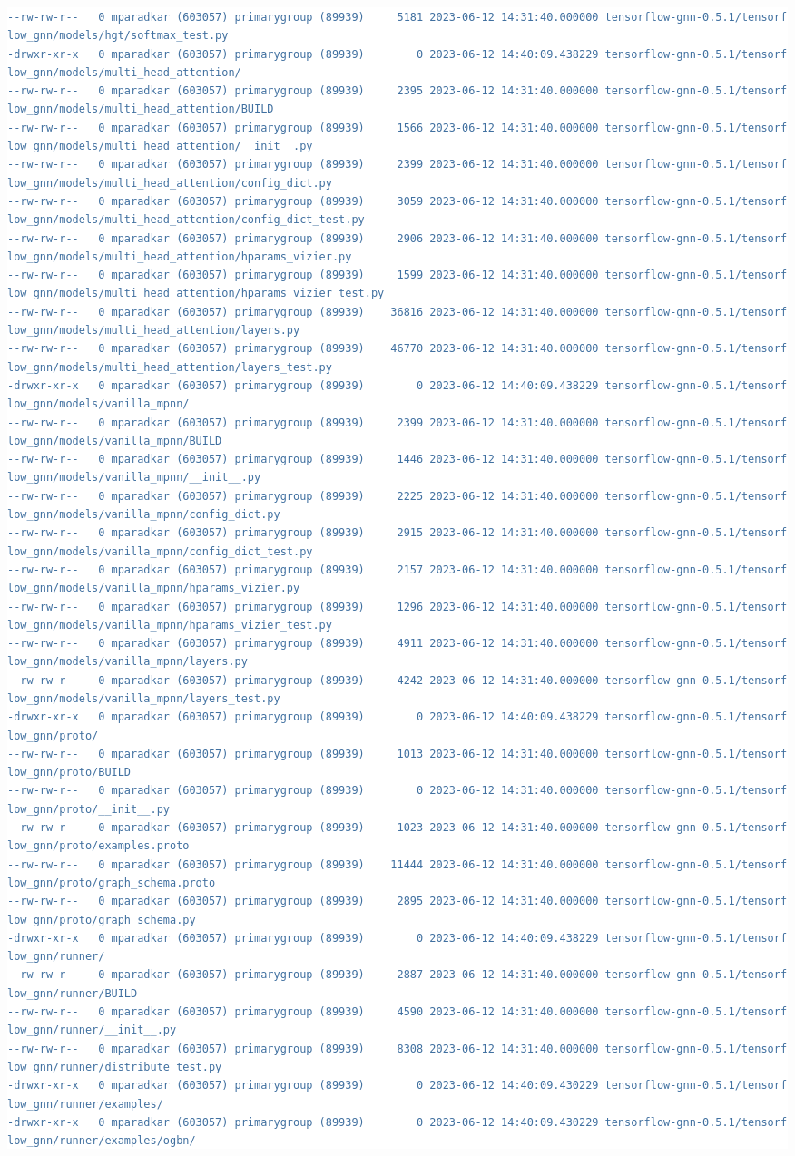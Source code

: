 ```diff
--rw-rw-r--   0 mparadkar (603057) primarygroup (89939)     5181 2023-06-12 14:31:40.000000 tensorflow-gnn-0.5.1/tensorflow_gnn/models/hgt/softmax_test.py
-drwxr-xr-x   0 mparadkar (603057) primarygroup (89939)        0 2023-06-12 14:40:09.438229 tensorflow-gnn-0.5.1/tensorflow_gnn/models/multi_head_attention/
--rw-rw-r--   0 mparadkar (603057) primarygroup (89939)     2395 2023-06-12 14:31:40.000000 tensorflow-gnn-0.5.1/tensorflow_gnn/models/multi_head_attention/BUILD
--rw-rw-r--   0 mparadkar (603057) primarygroup (89939)     1566 2023-06-12 14:31:40.000000 tensorflow-gnn-0.5.1/tensorflow_gnn/models/multi_head_attention/__init__.py
--rw-rw-r--   0 mparadkar (603057) primarygroup (89939)     2399 2023-06-12 14:31:40.000000 tensorflow-gnn-0.5.1/tensorflow_gnn/models/multi_head_attention/config_dict.py
--rw-rw-r--   0 mparadkar (603057) primarygroup (89939)     3059 2023-06-12 14:31:40.000000 tensorflow-gnn-0.5.1/tensorflow_gnn/models/multi_head_attention/config_dict_test.py
--rw-rw-r--   0 mparadkar (603057) primarygroup (89939)     2906 2023-06-12 14:31:40.000000 tensorflow-gnn-0.5.1/tensorflow_gnn/models/multi_head_attention/hparams_vizier.py
--rw-rw-r--   0 mparadkar (603057) primarygroup (89939)     1599 2023-06-12 14:31:40.000000 tensorflow-gnn-0.5.1/tensorflow_gnn/models/multi_head_attention/hparams_vizier_test.py
--rw-rw-r--   0 mparadkar (603057) primarygroup (89939)    36816 2023-06-12 14:31:40.000000 tensorflow-gnn-0.5.1/tensorflow_gnn/models/multi_head_attention/layers.py
--rw-rw-r--   0 mparadkar (603057) primarygroup (89939)    46770 2023-06-12 14:31:40.000000 tensorflow-gnn-0.5.1/tensorflow_gnn/models/multi_head_attention/layers_test.py
-drwxr-xr-x   0 mparadkar (603057) primarygroup (89939)        0 2023-06-12 14:40:09.438229 tensorflow-gnn-0.5.1/tensorflow_gnn/models/vanilla_mpnn/
--rw-rw-r--   0 mparadkar (603057) primarygroup (89939)     2399 2023-06-12 14:31:40.000000 tensorflow-gnn-0.5.1/tensorflow_gnn/models/vanilla_mpnn/BUILD
--rw-rw-r--   0 mparadkar (603057) primarygroup (89939)     1446 2023-06-12 14:31:40.000000 tensorflow-gnn-0.5.1/tensorflow_gnn/models/vanilla_mpnn/__init__.py
--rw-rw-r--   0 mparadkar (603057) primarygroup (89939)     2225 2023-06-12 14:31:40.000000 tensorflow-gnn-0.5.1/tensorflow_gnn/models/vanilla_mpnn/config_dict.py
--rw-rw-r--   0 mparadkar (603057) primarygroup (89939)     2915 2023-06-12 14:31:40.000000 tensorflow-gnn-0.5.1/tensorflow_gnn/models/vanilla_mpnn/config_dict_test.py
--rw-rw-r--   0 mparadkar (603057) primarygroup (89939)     2157 2023-06-12 14:31:40.000000 tensorflow-gnn-0.5.1/tensorflow_gnn/models/vanilla_mpnn/hparams_vizier.py
--rw-rw-r--   0 mparadkar (603057) primarygroup (89939)     1296 2023-06-12 14:31:40.000000 tensorflow-gnn-0.5.1/tensorflow_gnn/models/vanilla_mpnn/hparams_vizier_test.py
--rw-rw-r--   0 mparadkar (603057) primarygroup (89939)     4911 2023-06-12 14:31:40.000000 tensorflow-gnn-0.5.1/tensorflow_gnn/models/vanilla_mpnn/layers.py
--rw-rw-r--   0 mparadkar (603057) primarygroup (89939)     4242 2023-06-12 14:31:40.000000 tensorflow-gnn-0.5.1/tensorflow_gnn/models/vanilla_mpnn/layers_test.py
-drwxr-xr-x   0 mparadkar (603057) primarygroup (89939)        0 2023-06-12 14:40:09.438229 tensorflow-gnn-0.5.1/tensorflow_gnn/proto/
--rw-rw-r--   0 mparadkar (603057) primarygroup (89939)     1013 2023-06-12 14:31:40.000000 tensorflow-gnn-0.5.1/tensorflow_gnn/proto/BUILD
--rw-rw-r--   0 mparadkar (603057) primarygroup (89939)        0 2023-06-12 14:31:40.000000 tensorflow-gnn-0.5.1/tensorflow_gnn/proto/__init__.py
--rw-rw-r--   0 mparadkar (603057) primarygroup (89939)     1023 2023-06-12 14:31:40.000000 tensorflow-gnn-0.5.1/tensorflow_gnn/proto/examples.proto
--rw-rw-r--   0 mparadkar (603057) primarygroup (89939)    11444 2023-06-12 14:31:40.000000 tensorflow-gnn-0.5.1/tensorflow_gnn/proto/graph_schema.proto
--rw-rw-r--   0 mparadkar (603057) primarygroup (89939)     2895 2023-06-12 14:31:40.000000 tensorflow-gnn-0.5.1/tensorflow_gnn/proto/graph_schema.py
-drwxr-xr-x   0 mparadkar (603057) primarygroup (89939)        0 2023-06-12 14:40:09.438229 tensorflow-gnn-0.5.1/tensorflow_gnn/runner/
--rw-rw-r--   0 mparadkar (603057) primarygroup (89939)     2887 2023-06-12 14:31:40.000000 tensorflow-gnn-0.5.1/tensorflow_gnn/runner/BUILD
--rw-rw-r--   0 mparadkar (603057) primarygroup (89939)     4590 2023-06-12 14:31:40.000000 tensorflow-gnn-0.5.1/tensorflow_gnn/runner/__init__.py
--rw-rw-r--   0 mparadkar (603057) primarygroup (89939)     8308 2023-06-12 14:31:40.000000 tensorflow-gnn-0.5.1/tensorflow_gnn/runner/distribute_test.py
-drwxr-xr-x   0 mparadkar (603057) primarygroup (89939)        0 2023-06-12 14:40:09.430229 tensorflow-gnn-0.5.1/tensorflow_gnn/runner/examples/
-drwxr-xr-x   0 mparadkar (603057) primarygroup (89939)        0 2023-06-12 14:40:09.430229 tensorflow-gnn-0.5.1/tensorflow_gnn/runner/examples/ogbn/
```